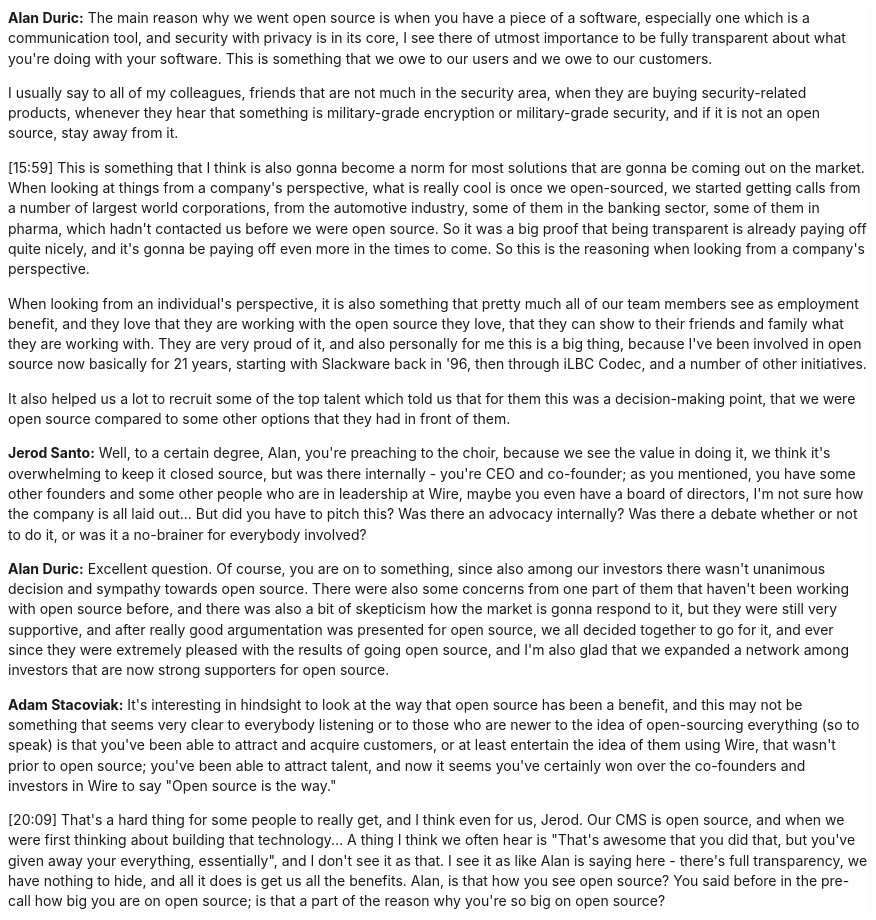 **Alan Duric:** The main reason why we went open source is when you have a piece of a software, especially one which is a communication tool, and security with privacy is in its core, I see there of utmost importance to be fully transparent about what you're doing with your software. This is something that we owe to our users and we owe to our customers.

I usually say to all of my colleagues, friends that are not much in the security area, when they are buying security-related products, whenever they hear that something is military-grade encryption or military-grade security, and if it is not an open source, stay away from it.

\[15:59\] This is something that I think is also gonna become a norm for most solutions that are gonna be coming out on the market. When looking at things from a company's perspective, what is really cool is once we open-sourced, we started getting calls from a number of largest world corporations, from the automotive industry, some of them in the banking sector, some of them in pharma, which hadn't contacted us before we were open source. So it was a big proof that being transparent is already paying off quite nicely, and it's gonna be paying off even more in the times to come. So this is the reasoning when looking from a company's perspective.

When looking from an individual's perspective, it is also something that pretty much all of our team members see as employment benefit, and they love that they are working with the open source they love, that they can show to their friends and family what they are working with. They are very proud of it, and also personally for me this is a big thing, because I've been involved in open source now basically for 21 years, starting with Slackware back in '96, then through iLBC Codec, and a number of other initiatives.

It also helped us a lot to recruit some of the top talent which told us that for them this was a decision-making point, that we were open source compared to some other options that they had in front of them.

**Jerod Santo:** Well, to a certain degree, Alan, you're preaching to the choir, because we see the value in doing it, we think it's overwhelming to keep it closed source, but was there internally - you're CEO and co-founder; as you mentioned, you have some other founders and some other people who are in leadership at Wire, maybe you even have a board of directors, I'm not sure how the company is all laid out... But did you have to pitch this? Was there an advocacy internally? Was there a debate whether or not to do it, or was it a no-brainer for everybody involved?

**Alan Duric:** Excellent question. Of course, you are on to something, since also among our investors there wasn't unanimous decision and sympathy towards open source. There were also some concerns from one part of them that haven't been working with open source before, and there was also a bit of skepticism how the market is gonna respond to it, but they were still very supportive, and after really good argumentation was presented for open source, we all decided together to go for it, and ever since they were extremely pleased with the results of going open source, and I'm also glad that we expanded a network among investors that are now strong supporters for open source.

**Adam Stacoviak:** It's interesting in hindsight to look at the way that open source has been a benefit, and this may not be something that seems very clear to everybody listening or to those who are newer to the idea of open-sourcing everything (so to speak) is that you've been able to attract and acquire customers, or at least entertain the idea of them using Wire, that wasn't prior to open source; you've been able to attract talent, and now it seems you've certainly won over the co-founders and investors in Wire to say "Open source is the way."

\[20:09\] That's a hard thing for some people to really get, and I think even for us, Jerod. Our CMS is open source, and when we were first thinking about building that technology... A thing I think we often hear is "That's awesome that you did that, but you've given away your everything, essentially", and I don't see it as that. I see it as like Alan is saying here - there's full transparency, we have nothing to hide, and all it does is get us all the benefits. Alan, is that how you see open source? You said before in the pre-call how big you are on open source; is that a part of the reason why you're so big on open source?
